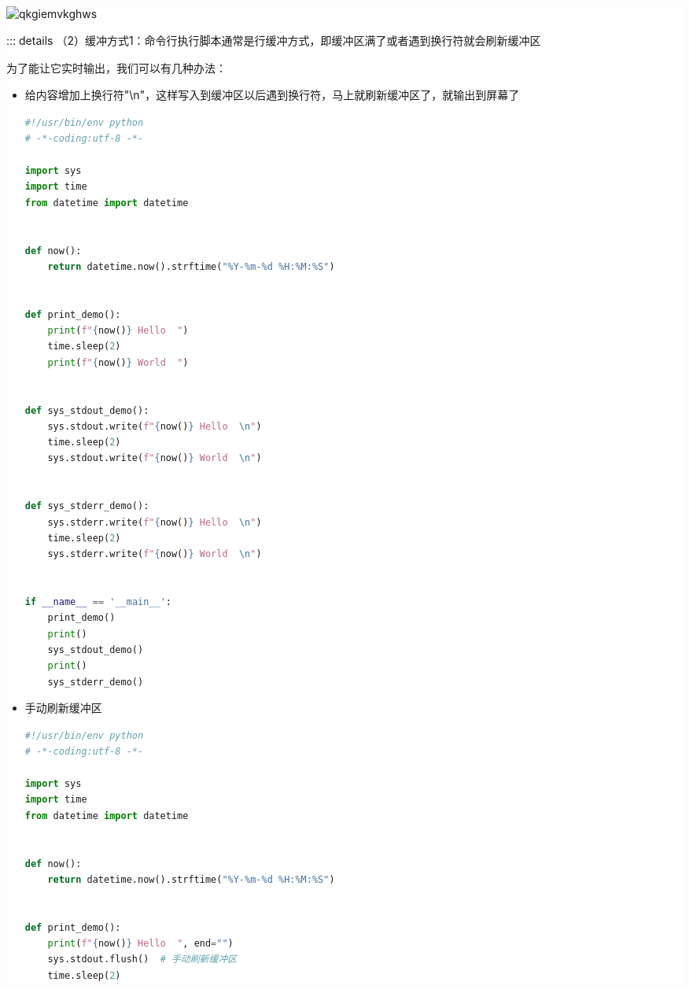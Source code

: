 ![qkgiemvkghws](https://tuchuang-1257805459.cos.accelerate.myqcloud.com//qkgiemvkghws.gif)

::: details （2）缓冲方式1：命令行执行脚本通常是行缓冲方式，即缓冲区满了或者遇到换行符就会刷新缓冲区

为了能让它实时输出，我们可以有几种办法：

* 给内容增加上换行符"\n"，这样写入到缓冲区以后遇到换行符，马上就刷新缓冲区了，就输出到屏幕了

  ```python
  #!/usr/bin/env python
  # -*-coding:utf-8 -*-
  
  import sys
  import time
  from datetime import datetime
  
  
  def now():
      return datetime.now().strftime("%Y-%m-%d %H:%M:%S")
  
  
  def print_demo():
      print(f"{now()} Hello  ")
      time.sleep(2)
      print(f"{now()} World  ")
  
  
  def sys_stdout_demo():
      sys.stdout.write(f"{now()} Hello  \n")
      time.sleep(2)
      sys.stdout.write(f"{now()} World  \n")
  
  
  def sys_stderr_demo():
      sys.stderr.write(f"{now()} Hello  \n")
      time.sleep(2)
      sys.stderr.write(f"{now()} World  \n")
  
  
  if __name__ == '__main__':
      print_demo()
      print()
      sys_stdout_demo()
      print()
      sys_stderr_demo()
  ```

* 手动刷新缓冲区

  ```python
  #!/usr/bin/env python
  # -*-coding:utf-8 -*-
  
  import sys
  import time
  from datetime import datetime
  
  
  def now():
      return datetime.now().strftime("%Y-%m-%d %H:%M:%S")
  
  
  def print_demo():
      print(f"{now()} Hello  ", end="")
      sys.stdout.flush()  # 手动刷新缓冲区
      time.sleep(2)
  ```